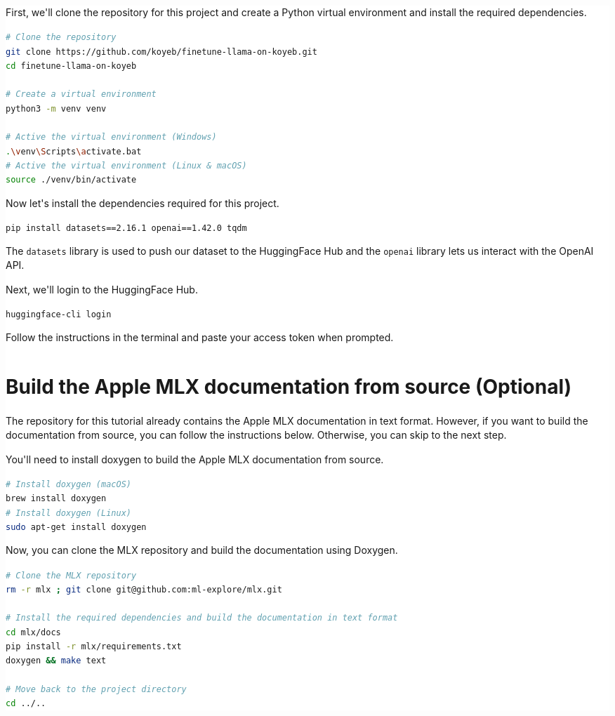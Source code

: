 First, we'll clone the repository for this project and create a Python virtual environment and install the required dependencies.

```bash
# Clone the repository
git clone https://github.com/koyeb/finetune-llama-on-koyeb.git
cd finetune-llama-on-koyeb

# Create a virtual environment
python3 -m venv venv

# Active the virtual environment (Windows)
.\venv\Scripts\activate.bat
# Active the virtual environment (Linux & macOS)
source ./venv/bin/activate
```

Now let's install the dependencies required for this project.

```bash
pip install datasets==2.16.1 openai==1.42.0 tqdm
```

The `datasets` library is used to push our dataset to the HuggingFace Hub and the `openai` library lets us interact with the OpenAI API.

Next, we'll login to the HuggingFace Hub.

```bash
huggingface-cli login
```

Follow the instructions in the terminal and paste your access token when prompted.

# Build the Apple MLX documentation from source (Optional)

The repository for this tutorial already contains the Apple MLX documentation in text format. However, if you want to build the documentation from source, you can follow the instructions below. Otherwise, you can skip to the next step.

You'll need to install doxygen to build the Apple MLX documentation from source.

```bash
# Install doxygen (macOS)
brew install doxygen
# Install doxygen (Linux)
sudo apt-get install doxygen
```

Now, you can clone the MLX repository and build the documentation using Doxygen.

```bash
# Clone the MLX repository
rm -r mlx ; git clone git@github.com:ml-explore/mlx.git

# Install the required dependencies and build the documentation in text format
cd mlx/docs
pip install -r mlx/requirements.txt
doxygen && make text

# Move back to the project directory
cd ../..
```
